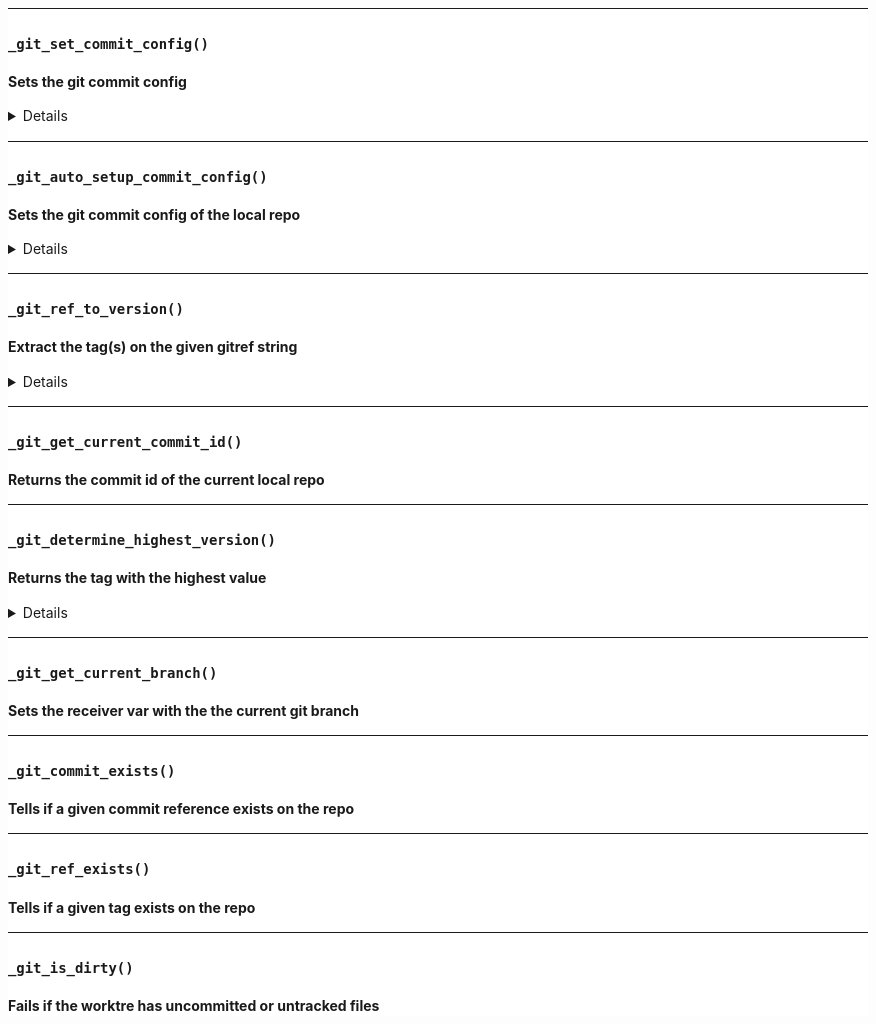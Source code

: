 
---

### `_git_set_commit_config()`

**Sets the git commit config**

<details></details>


---

### `_git_auto_setup_commit_config()`

**Sets the git commit config of the local repo**

<details></details>


---

### `_git_ref_to_version()`

**Extract the tag(s) on the given gitref string**

<details></details>


---

### `_git_get_current_commit_id()`

**Returns the commit id of the current local repo**


---

### `_git_determine_highest_version()`

**Returns the tag with the highest value**

<details></details>


---

### `_git_get_current_branch()`

**Sets the receiver var with the the current git branch**


---

### `_git_commit_exists()`

**Tells if a given commit reference exists on the repo**


---

### `_git_ref_exists()`

**Tells if a given tag exists on the repo**


---

### `_git_is_dirty()`

**Fails if the worktre has uncommitted or untracked files**

